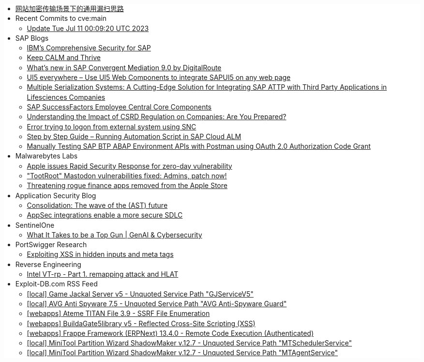   - [网站加密传输场景下的通用漏扫思路](https://zgao.top/%e7%bd%91%e7%ab%99%e5%8a%a0%e5%af%86%e4%bc%a0%e8%be%93%e5%9c%ba%e6%99%af%e4%b8%8b%e7%9a%84%e6%bc%8f%e6%b4%9e%e6%89%ab%e6%8f%8f%e6%80%9d%e8%b7%af/)
- Recent Commits to cve:main
  - [Update Tue Jul 11 00:09:20 UTC 2023](https://github.com/trickest/cve/commit/e559136b63d58c40991e1484909549e415cf68e9)
- SAP Blogs
  - [IBM’s Comprehensive Security for SAP](https://blogs.sap.com/2023/07/11/ibms-comprehensive-security-for-sap/)
  - [Keep CALM and Thrive](https://blogs.sap.com/2023/07/11/keep-calm-and-thrive/)
  - [What’s new in SAP Convergent Mediation 9.0 by DigitalRoute](https://blogs.sap.com/2023/07/11/whats-new-in-sap-convergent-mediation-9.0-by-digitalroute/)
  - [UI5 everywhere – Use UI5 Web Components to integrate SAPUI5 on any web page](https://blogs.sap.com/2023/07/11/ui5-everywhere-use-ui5-web-components-to-integrate-sapui5-on-any-web-page/)
  - [Multiple Serialization Systems: A Cutting-Edge Solution for Integrating SAP ATTP with Third Party Applications in Lifesciences Companies](https://blogs.sap.com/2023/07/11/multiple-serialization-systems-a-cutting-edge-solution-for-integrating-sap-attp-with-third-party-applications-in-lifesciences-companies/)
  - [SAP SuccessFactors Employee Central Core Components](https://blogs.sap.com/2023/07/11/sap-successfactors-employee-central-core-components/)
  - [Understanding the Impact of CSRD Regulation on Companies: Are You Prepared?](https://blogs.sap.com/2023/07/11/understanding-the-impact-of-csrd-regulation-on-companies-are-you-prepared/)
  - [Error trying to logon from external system using SNC](https://blogs.sap.com/2023/07/11/error-trying-to-logon-from-external-system-using-snc/)
  - [Step by Step Guide – Running Automation Script in SAP Cloud ALM](https://blogs.sap.com/2023/07/11/step-by-step-guide-running-automation-script-in-sap-cloud-alm/)
  - [Manually Testing SAP BTP ABAP Environment APIs with Postman using OAuth 2.0 Authorization Code Grant](https://blogs.sap.com/2023/07/11/manually-testing-sap-btp-abap-environment-apis-with-postman-using-oauth-2.0-authorization-code-grant/)
- Malwarebytes Labs
  - [Apple issues Rapid Security Response for zero-day vulnerability](https://www.malwarebytes.com/blog/news/2023/07/apple-issues-rapid-security-response-for-zero-day-vulnerability)
  - ["TootRoot" Mastodon vulnerabilities fixed: Admins, patch now!](https://www.malwarebytes.com/blog/news/2023/07/tootroot-mastodon-vulnerabilities-fixed-admins-patch-now)
  - [Threatening rogue finance apps removed from the Apple Store](https://www.malwarebytes.com/blog/news/2023/07/threatening-rogue-finance-apps-removed-from-the-apple-store)
- Application Security Blog
  - [Consolidation: The wave of the (AST) future](https://www.synopsys.com/blogs/software-security/appsec-consolidation/)
  - [AppSec integrations enable a more secure SDLC](https://www.synopsys.com/blogs/software-security/appsec-integrations/)
- SentinelOne
  - [What It Takes to be a Top Gun | GenAI & Cybersecurity](https://www.sentinelone.com/blog/what-it-takes-to-be-a-top-gun-genai-cybersecurity/)
- PortSwigger Research
  - [Exploiting XSS in hidden inputs and meta tags](https://portswigger.net/research/exploiting-xss-in-hidden-inputs-and-meta-tags)
- Reverse Engineering
  - [Intel VT-rp - Part 1. remapping attack and HLAT](https://www.reddit.com/r/ReverseEngineering/comments/14wpgfw/intel_vtrp_part_1_remapping_attack_and_hlat/)
- Exploit-DB.com RSS Feed
  - [[local] Game Jackal Server v5 - Unquoted Service Path "GJServiceV5"](https://www.exploit-db.com/exploits/51584)
  - [[local] AVG Anti Spyware 7.5 - Unquoted Service Path "AVG Anti-Spyware Guard"](https://www.exploit-db.com/exploits/51583)
  - [[webapps] Ateme TITAN File 3.9 - SSRF File Enumeration](https://www.exploit-db.com/exploits/51582)
  - [[webapps] BuildaGate5library v5 - Reflected Cross-Site Scripting (XSS)](https://www.exploit-db.com/exploits/51581)
  - [[webapps] Frappe Framework (ERPNext) 13.4.0 - Remote Code Execution (Authenticated)](https://www.exploit-db.com/exploits/51580)
  - [[local] MiniTool Partition Wizard ShadowMaker v.12.7 - Unquoted Service Path "MTSchedulerService"](https://www.exploit-db.com/exploits/51579)
  - [[local] MiniTool Partition Wizard ShadowMaker v.12.7 - Unquoted Service Path "MTAgentService"](https://www.exploit-db.com/exploits/51578)